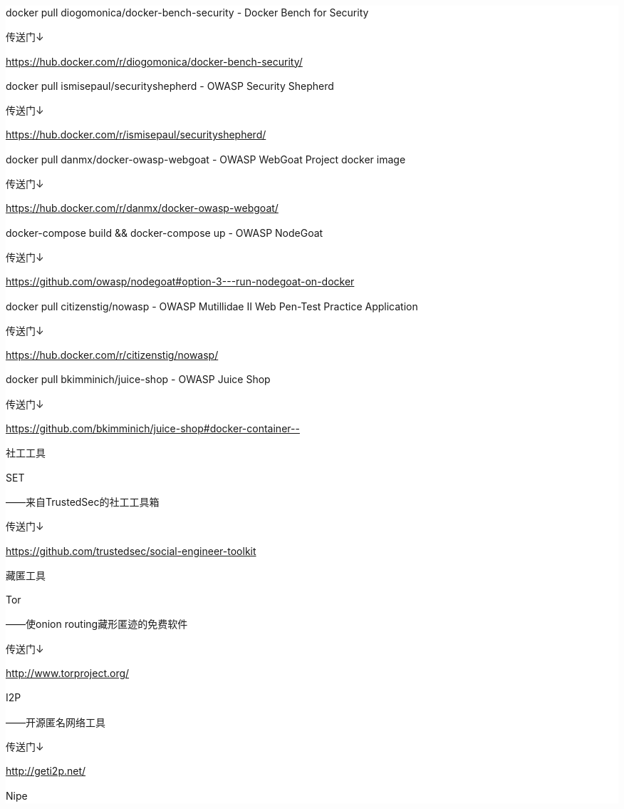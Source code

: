 docker pull diogomonica/docker-bench-security - Docker Bench for Security

传送门↓

https://hub.docker.com/r/diogomonica/docker-bench-security/

docker pull ismisepaul/securityshepherd - OWASP Security Shepherd

传送门↓

https://hub.docker.com/r/ismisepaul/securityshepherd/

docker pull danmx/docker-owasp-webgoat - OWASP WebGoat Project docker image

传送门↓

https://hub.docker.com/r/danmx/docker-owasp-webgoat/

docker-compose build && docker-compose up - OWASP NodeGoat

传送门↓

https://github.com/owasp/nodegoat#option-3---run-nodegoat-on-docker

docker pull citizenstig/nowasp - OWASP Mutillidae II Web Pen-Test Practice Application

传送门↓

https://hub.docker.com/r/citizenstig/nowasp/

docker pull bkimminich/juice-shop - OWASP Juice Shop

传送门↓

https://github.com/bkimminich/juice-shop#docker-container--

社工工具

SET

——来自TrustedSec的社工工具箱

传送门↓

https://github.com/trustedsec/social-engineer-toolkit

藏匿工具

Tor

——使onion routing藏形匿迹的免费软件

传送门↓

http://www.torproject.org/

I2P

——开源匿名网络工具

传送门↓

http://geti2p.net/

Nipe
